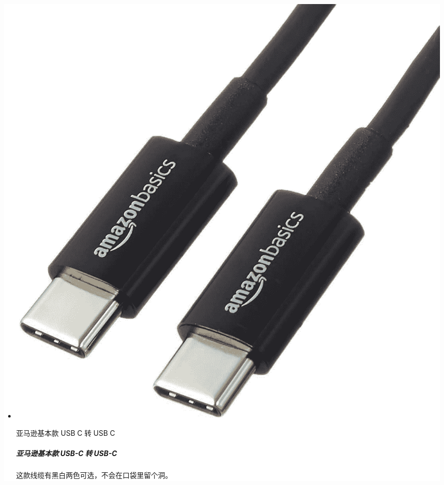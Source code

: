 *   <picture>![This cable is available in black and white, and it won't leave a hole in your pocket.](img/71d537edab1ad17e9d063028722d1bee.png)</picture>

    亚马逊基本款 USB C 转 USB C

    ##### 亚马逊基本款 USB-C 转 USB-C

    这款线缆有黑白两色可选，不会在口袋里留个洞。
